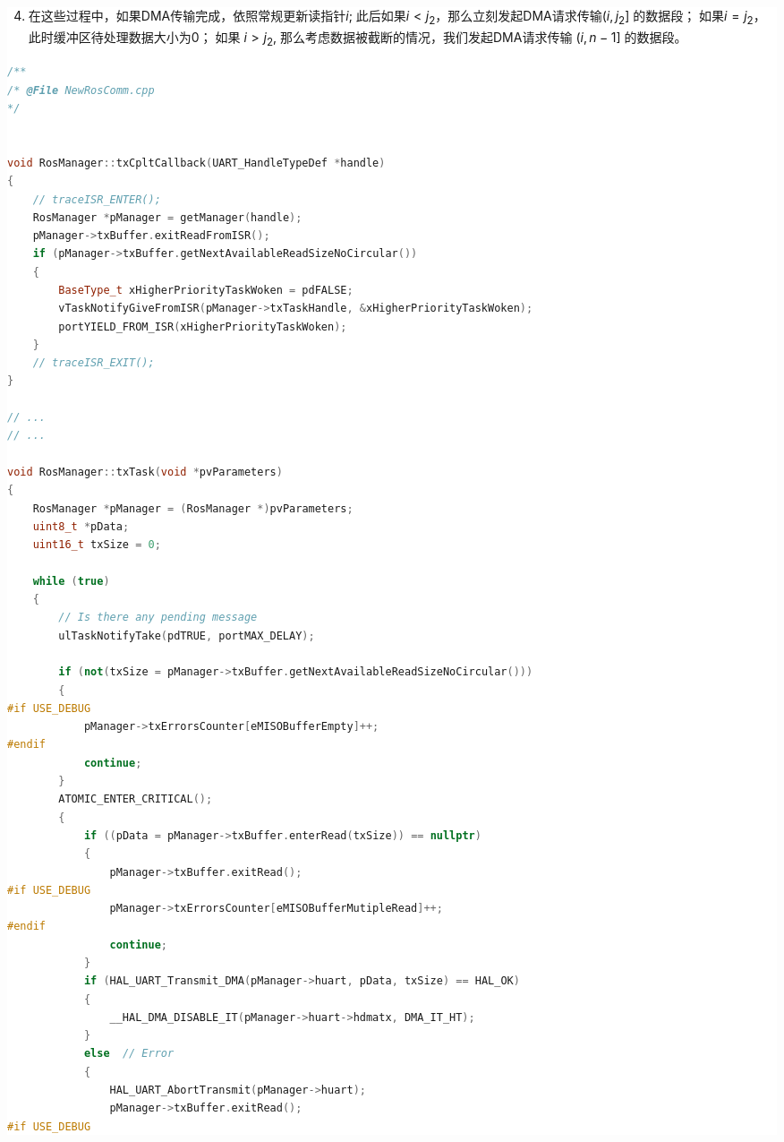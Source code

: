 4. 在这些过程中，如果DMA传输完成，依照常规更新读指针$i$; 此后如果$i < j_2$，那么立刻发起DMA请求传输$(i, j_2]$ 的数据段； 如果$i = j_2$，此时缓冲区待处理数据大小为$0$； 如果 $i > j_2$, 那么考虑数据被截断的情况，我们发起DMA请求传输 $(i, n - 1]$ 的数据段。



```cpp
/**
/* @File NewRosComm.cpp
*/


void RosManager::txCpltCallback(UART_HandleTypeDef *handle)
{
    // traceISR_ENTER();
    RosManager *pManager = getManager(handle);
    pManager->txBuffer.exitReadFromISR();
    if (pManager->txBuffer.getNextAvailableReadSizeNoCircular())
    {
        BaseType_t xHigherPriorityTaskWoken = pdFALSE;
        vTaskNotifyGiveFromISR(pManager->txTaskHandle, &xHigherPriorityTaskWoken);
        portYIELD_FROM_ISR(xHigherPriorityTaskWoken);
    }
    // traceISR_EXIT();
}

// ... 
// ...

void RosManager::txTask(void *pvParameters)
{
    RosManager *pManager = (RosManager *)pvParameters;
    uint8_t *pData;
    uint16_t txSize = 0;

    while (true)
    {
        // Is there any pending message
        ulTaskNotifyTake(pdTRUE, portMAX_DELAY);

        if (not(txSize = pManager->txBuffer.getNextAvailableReadSizeNoCircular()))
        {
#if USE_DEBUG
            pManager->txErrorsCounter[eMISOBufferEmpty]++;
#endif
            continue;
        }
        ATOMIC_ENTER_CRITICAL();
        {
            if ((pData = pManager->txBuffer.enterRead(txSize)) == nullptr)
            {
                pManager->txBuffer.exitRead();
#if USE_DEBUG
                pManager->txErrorsCounter[eMISOBufferMutipleRead]++;
#endif
                continue;
            }
            if (HAL_UART_Transmit_DMA(pManager->huart, pData, txSize) == HAL_OK)
            {
                __HAL_DMA_DISABLE_IT(pManager->huart->hdmatx, DMA_IT_HT);
            }
            else  // Error
            {
                HAL_UART_AbortTransmit(pManager->huart);
                pManager->txBuffer.exitRead();
#if USE_DEBUG
```